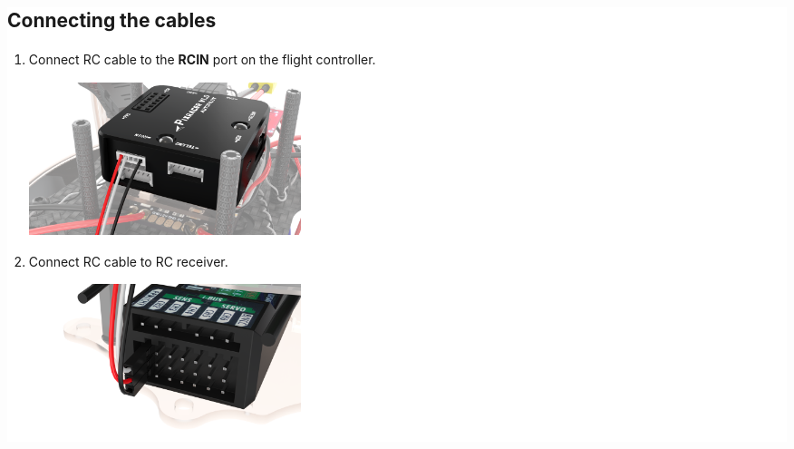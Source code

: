 ## Connecting the cables

1. Connect RC cable to the **RCIN** port on the flight controller.

    <img src="../assets/assembling_clever4_0/radio_2.png" width=300 class="zoom border center">

2. Connect RC cable to RC receiver.

    <div class="image-group">
        <img src="../assets/assembling_clever4_0/radio_1.png" width=300 class="zoom border">